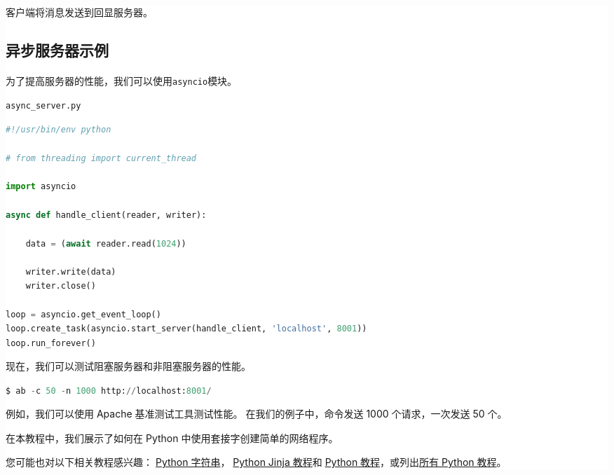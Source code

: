 客户端将消息发送到回显服务器。

## 异步服务器示例

为了提高服务器的性能，我们可以使用`asyncio`模块。

`async_server.py`

```py
#!/usr/bin/env python

# from threading import current_thread

import asyncio

async def handle_client(reader, writer):

    data = (await reader.read(1024))

    writer.write(data)
    writer.close()

loop = asyncio.get_event_loop()
loop.create_task(asyncio.start_server(handle_client, 'localhost', 8001))
loop.run_forever()

```

现在，我们可以测试阻塞服务器和非阻塞服务器的性能。

```py
$ ab -c 50 -n 1000 http://localhost:8001/

```

例如，我们可以使用 Apache 基准测试工具测试性能。 在我们的例子中，命令发送 1000 个请求，一次发送 50 个。

在本教程中，我们展示了如何在 Python 中使用套接字创建简单的网络程序。

您可能也对以下相关教程感兴趣： [Python 字符串](/lang/python/strings/)， [Python Jinja 教程](/python/jinja/)和 [Python 教程](/lang/python/)，或列出[所有 Python 教程](/all/#python)。